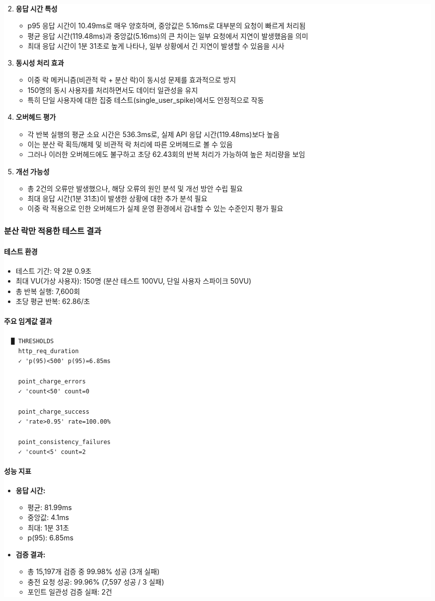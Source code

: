 2. **응답 시간 특성**
   - p95 응답 시간이 10.49ms로 매우 양호하며, 중앙값은 5.16ms로 대부분의 요청이 빠르게 처리됨
   - 평균 응답 시간(119.48ms)과 중앙값(5.16ms)의 큰 차이는 일부 요청에서 지연이 발생했음을 의미
   - 최대 응답 시간이 1분 31초로 높게 나타나, 일부 상황에서 긴 지연이 발생할 수 있음을 시사

3. **동시성 처리 효과**
   - 이중 락 메커니즘(비관적 락 + 분산 락)이 동시성 문제를 효과적으로 방지
   - 150명의 동시 사용자를 처리하면서도 데이터 일관성을 유지
   - 특히 단일 사용자에 대한 집중 테스트(single_user_spike)에서도 안정적으로 작동

4. **오버헤드 평가**
   - 각 반복 실행의 평균 소요 시간은 536.3ms로, 실제 API 응답 시간(119.48ms)보다 높음
   - 이는 분산 락 획득/해제 및 비관적 락 처리에 따른 오버헤드로 볼 수 있음
   - 그러나 이러한 오버헤드에도 불구하고 초당 62.43회의 반복 처리가 가능하여 높은 처리량을 보임

5. **개선 가능성**
   - 총 2건의 오류만 발생했으나, 해당 오류의 원인 분석 및 개선 방안 수립 필요
   - 최대 응답 시간(1분 31초)이 발생한 상황에 대한 추가 분석 필요
   - 이중 락 적용으로 인한 오버헤드가 실제 운영 환경에서 감내할 수 있는 수준인지 평가 필요

### 분산 락만 적용한 테스트 결과

#### 테스트 환경
- 테스트 기간: 약 2분 0.9초
- 최대 VU(가상 사용자): 150명 (분산 테스트 100VU, 단일 사용자 스파이크 50VU)
- 총 반복 실행: 7,600회
- 초당 평균 반복: 62.86/초

#### 주요 임계값 결과
```
  █ THRESHOLDS
    http_req_duration
    ✓ 'p(95)<500' p(95)=6.85ms

    point_charge_errors
    ✓ 'count<50' count=0

    point_charge_success
    ✓ 'rate>0.95' rate=100.00%

    point_consistency_failures
    ✓ 'count<5' count=2
```

#### 성능 지표
- **응답 시간:** 
  - 평균: 81.99ms
  - 중앙값: 4.1ms
  - 최대: 1분 31초
  - p(95): 6.85ms

- **검증 결과:**
  - 총 15,197개 검증 중 99.98% 성공 (3개 실패)
  - 충전 요청 성공: 99.96% (7,597 성공 / 3 실패)
  - 포인트 일관성 검증 실패: 2건
